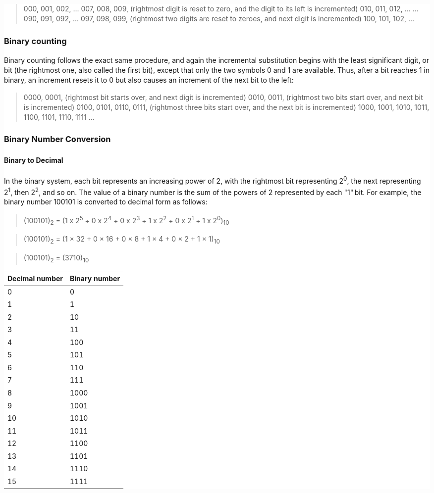  >000, 001, 002, ... 007, 008, 009, (rightmost digit is reset to zero, and the digit to its left is incremented)
  010, 011, 012, ...
     ...
  090, 091, 092, ... 097, 098, 099, (rightmost two digits are reset to zeroes, and next digit is incremented)
  100, 101, 102, ...

### **Binary counting**

Binary counting follows the exact same procedure, and again the incremental substitution begins with the least significant digit, or bit (the rightmost one, also called the first bit), except that only the two symbols 0 and 1 are available. Thus, after a bit reaches 1 in binary, an increment resets it to 0 but also causes an increment of the next bit to the left:

>0000, 0001, (rightmost bit starts over, and next digit is incremented)
0010, 0011, (rightmost two bits start over, and next bit is incremented)
0100, 0101, 0110, 0111, (rightmost three bits start over, and the next bit is incremented)
1000, 1001, 1010, 1011, 1100, 1101, 1110, 1111 ...

### **Binary Number Conversion**

#### **Binary to Decimal**

In the binary system, each bit represents an increasing power of 2, with the rightmost bit representing 2<sup>0</sup>, the next representing 2<sup>1</sup>, then 2<sup>2</sup>, and so on. The value of a binary number is the sum of the powers of 2 represented by each "1" bit. For example, the binary number 100101 is converted to decimal form as follows:

>(100101)<sub>2</sub> = (1 x 2<sup>5</sup> + 0 x 2<sup>4</sup> + 0 x 2<sup>3</sup> + 1 x 2<sup>2</sup> + 0 x 2<sup>1</sup> + 1 x 2<sup>0</sup>)<sub>10</sub>

>(100101)<sub>2</sub> = (1 × 32 + 0 × 16 + 0 × 8 + 1 × 4 + 0 × 2 + 1 × 1)<sub>10</sub>

>(100101)<sub>2</sub> = (3710)<sub>10</sub>

| Decimal number | Binary number |
|-------------|---------------|
| 0  | 0 |
| 1 | 1  |
| 2 | 10  |
| 3 | 11  |
| 4 | 100  |
| 5 | 101  |
| 6 | 110  |
| 7 | 111  |
| 8 | 1000  |
| 9 | 1001  |
| 10 | 1010  |
| 11 | 1011  |
| 12 | 1100  |
| 13 | 1101  |
| 14 | 1110  |
| 15 | 1111  |
